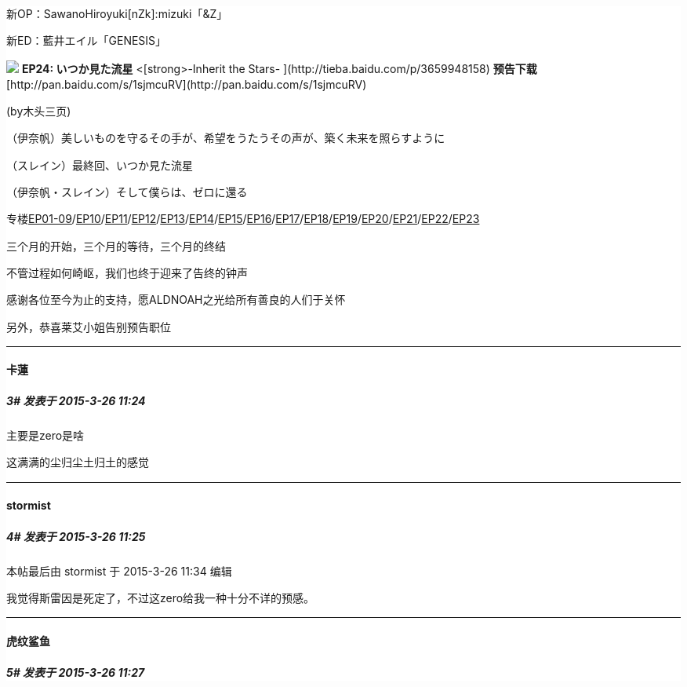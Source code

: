 新OP：SawanoHiroyuki[nZk]:mizuki「&amp;Z」

新ED：藍井エイル「GENESIS」

<img src="http://ww3.sinaimg.cn/large/dac071c3tw1eqiyg4g3mtj20nc04g3zv.jpg" referrerpolicy="no-referrer">
<strong>EP24: いつか見た流星</strong> <[strong>-Inherit the Stars- </strong>](http://tieba.baidu.com/p/3659948158)
<strong>预告下载 </strong>[http://pan.baidu.com/s/1sjmcuRV](http://pan.baidu.com/s/1sjmcuRV)

(by木头三页)

（伊奈帆）美しいものを守るその手が、希望をうたうその声が、築く未来を照らすように

（スレイン）最終回、いつか見た流星

（伊奈帆・スレイン）そして僕らは、ゼロに還る

专楼[EP01-09](http://bbs.saraba1st.com/2b/thread-999173-1-1.html)/[EP10](http://bbs.saraba1st.com/2b/thread-1054903-1-1.html)/[EP11](http://bbs.saraba1st.com/2b/thread-1056760-1-1.html)/[EP12](http://bbs.saraba1st.com/2b/thread-1058756-1-1.html)/[EP13](http://bbs.saraba1st.com/2b/thread-1087872-1-1.html)/[EP14](http://bbs.saraba1st.com/2b/thread-1089755-1-1.html)/[EP15](http://bbs.saraba1st.com/2b/thread-1091074-1-1.html)/[EP16](http://bbs.saraba1st.com/2b/thread-1092936-1-1.html)/[EP17](http://bbs.saraba1st.com/2b/thread-1094822-1-1.html)/[EP18](http://bbs.saraba1st.com/2b/thread-1096505-1-1.html)/[EP19](http://bbs.saraba1st.com/2b/thread-1098140-1-1.html)/[EP20](http://bbs.saraba1st.com/2b/thread-1099776-1-1.html)/[EP21](http://bbs.saraba1st.com/2b/thread-1101712-1-1.html)/[EP22](http://bbs.saraba1st.com/2b/thread-1103545-1-1.html)/[EP23](http://bbs.saraba1st.com/2b/thread-1105496-1-1.html)

三个月的开始，三个月的等待，三个月的终结

不管过程如何崎岖，我们也终于迎来了告终的钟声

感谢各位至今为止的支持，愿ALDNOAH之光给所有善良的人们于关怀

另外，恭喜莱艾小姐告别预告职位

*****

####  卡蓮  
##### 3#       发表于 2015-3-26 11:24

主要是zero是啥

这满满的尘归尘土归土的感觉

*****

####  stormist  
##### 4#       发表于 2015-3-26 11:25

 本帖最后由 stormist 于 2015-3-26 11:34 编辑 

我觉得斯雷因是死定了，不过这zero给我一种十分不详的预感。

*****

####  虎纹鲨鱼  
##### 5#       发表于 2015-3-26 11:27
